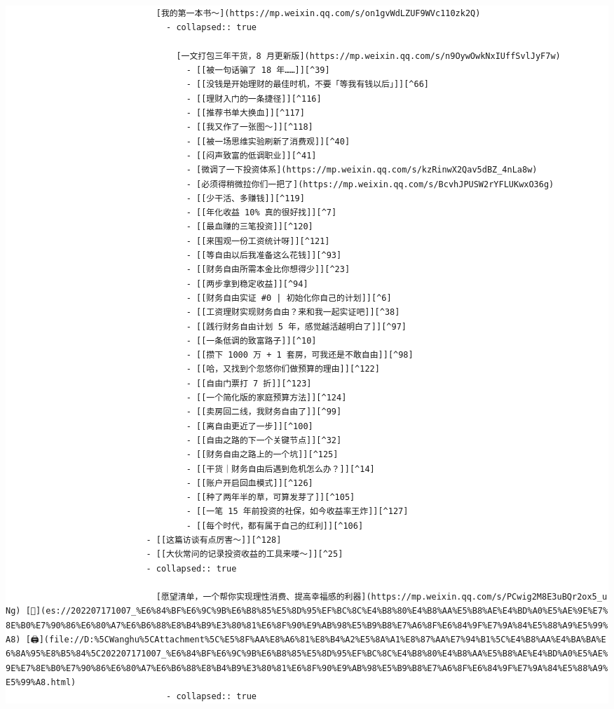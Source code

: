 								  [我的第一本书～](https://mp.weixin.qq.com/s/on1gvWdLZUF9WVc110zk2Q)
									- collapsed:: true
									  
									  [一文打包三年干货，8 月更新版](https://mp.weixin.qq.com/s/n9OywOwkNxIUffSvlJyF7w)
										- [[被一句话骗了 18 年……]][^39]
										- [[没钱是开始理财的最佳时机，不要「等我有钱以后」]][^66]
										- [[理财入门的一条捷径]][^116]
										- [[推荐书单大换血]][^117]
										- [[我又作了一张图～]][^118]
										- [[被一场思维实验刷新了消费观]][^40]
										- [[闷声致富的低调职业]][^41]
										- [微调了一下投资体系](https://mp.weixin.qq.com/s/kzRinwX2Qav5dBZ_4nLa8w)
										- [必须得稍微拉你们一把了](https://mp.weixin.qq.com/s/BcvhJPUSW2rYFLUKwxO36g)
										- [[少干活、多赚钱]][^119]
										- [[年化收益 10% 真的很好找]][^7]
										- [[最血赚的三笔投资]][^120]
										- [[来围观一份工资统计呀]][^121]
										- [[等自由以后我准备这么花钱]][^93]
										- [[财务自由所需本金比你想得少]][^23]
										- [[两步拿到稳定收益]][^94]
										- [[财务自由实证 #0 | 初始化你自己的计划]][^6]
										- [[工资理财实现财务自由？来和我一起实证吧]][^38]
										- [[践行财务自由计划 5 年，感觉越活越明白了]][^97]
										- [[一条低调的致富路子]][^10]
										- [[攒下 1000 万 + 1 套房，可我还是不敢自由]][^98]
										- [[哈，又找到个忽悠你们做预算的理由]][^122]
										- [[自由门票打 7 折]][^123]
										- [[一个简化版的家庭预算方法]][^124]
										- [[卖房回二线，我财务自由了]][^99]
										- [[离自由更近了一步]][^100]
										- [[自由之路的下一个关键节点]][^32]
										- [[财务自由之路上的一个坑]][^125]
										- [[干货｜财务自由后遇到危机怎么办？]][^14]
										- [[账户开启回血模式]][^126]
										- [[种了两年半的草，可算发芽了]][^105]
										- [[一笔 15 年前投资的社保，如今收益率王炸]][^127]
										- [[每个时代，都有属于自己的红利]][^106]
								- [[这篇访谈有点厉害～]][^128]
								- [[大伙常问的记录投资收益的工具来喽～]][^25]
								- collapsed:: true
								  
								  [愿望清单，一个帮你实现理性消费、提高幸福感的利器](https://mp.weixin.qq.com/s/PCwig2M8E3uBQr2ox5_uNg) [🔎](es://202207171007_%E6%84%BF%E6%9C%9B%E6%B8%85%E5%8D%95%EF%BC%8C%E4%B8%80%E4%B8%AA%E5%B8%AE%E4%BD%A0%E5%AE%9E%E7%8E%B0%E7%90%86%E6%80%A7%E6%B6%88%E8%B4%B9%E3%80%81%E6%8F%90%E9%AB%98%E5%B9%B8%E7%A6%8F%E6%84%9F%E7%9A%84%E5%88%A9%E5%99%A8) [🖨](file://D:%5CWanghu%5CAttachment%5C%E5%8F%AA%E8%A6%81%E8%B4%A2%E5%8A%A1%E8%87%AA%E7%94%B1%5C%E4%B8%AA%E4%BA%BA%E6%8A%95%E8%B5%84%5C202207171007_%E6%84%BF%E6%9C%9B%E6%B8%85%E5%8D%95%EF%BC%8C%E4%B8%80%E4%B8%AA%E5%B8%AE%E4%BD%A0%E5%AE%9E%E7%8E%B0%E7%90%86%E6%80%A7%E6%B6%88%E8%B4%B9%E3%80%81%E6%8F%90%E9%AB%98%E5%B9%B8%E7%A6%8F%E6%84%9F%E7%9A%84%E5%88%A9%E5%99%A8.html)
									- collapsed:: true
									  
